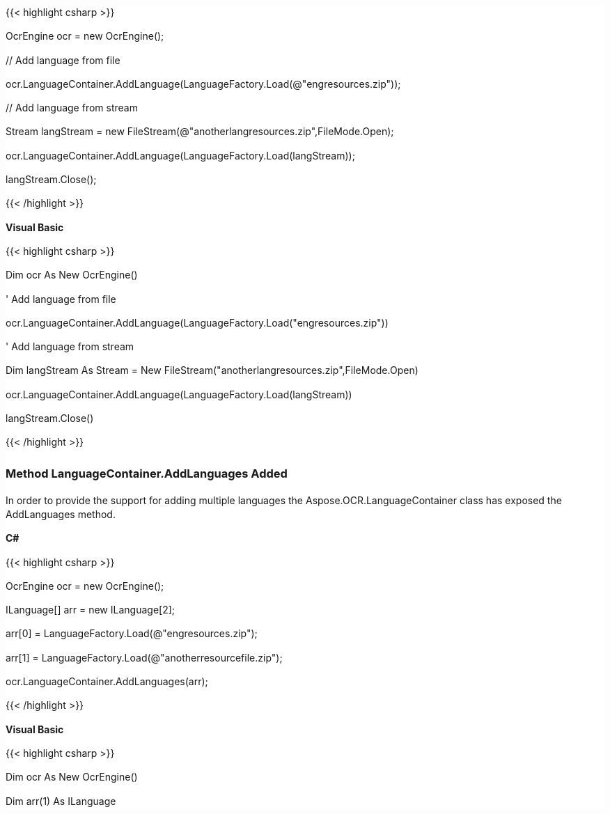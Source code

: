 {{< highlight csharp >}}

 OcrEngine ocr = new OcrEngine();

// Add language from file

ocr.LanguageContainer.AddLanguage(LanguageFactory.Load(@"engresources.zip")); 

// Add language from stream

Stream langStream = new FileStream(@"anotherlangresources.zip",FileMode.Open);

ocr.LanguageContainer.AddLanguage(LanguageFactory.Load(langStream)); 

langStream.Close();

{{< /highlight >}}

**Visual Basic**

{{< highlight csharp >}}

 Dim ocr As New OcrEngine()

' Add language from file

ocr.LanguageContainer.AddLanguage(LanguageFactory.Load("engresources.zip"))

' Add language from stream

Dim langStream As Stream = New FileStream("anotherlangresources.zip",FileMode.Open)

ocr.LanguageContainer.AddLanguage(LanguageFactory.Load(langStream))

langStream.Close()

{{< /highlight >}}
### **Method LanguageContainer.AddLanguages Added**
In order to provide the support for adding multiple languages the Aspose.OCR.LanguageContainer class has exposed the AddLanguages method.

**C#**

{{< highlight csharp >}}

 OcrEngine ocr = new OcrEngine();

ILanguage[] arr = new ILanguage[2];

arr[0] = LanguageFactory.Load(@"engresources.zip"); 

arr[1] = LanguageFactory.Load(@"anotherresourcefile.zip"); 

ocr.LanguageContainer.AddLanguages(arr);

{{< /highlight >}}

**Visual Basic**

{{< highlight csharp >}}

 Dim ocr As New OcrEngine()

Dim arr(1) As ILanguage
